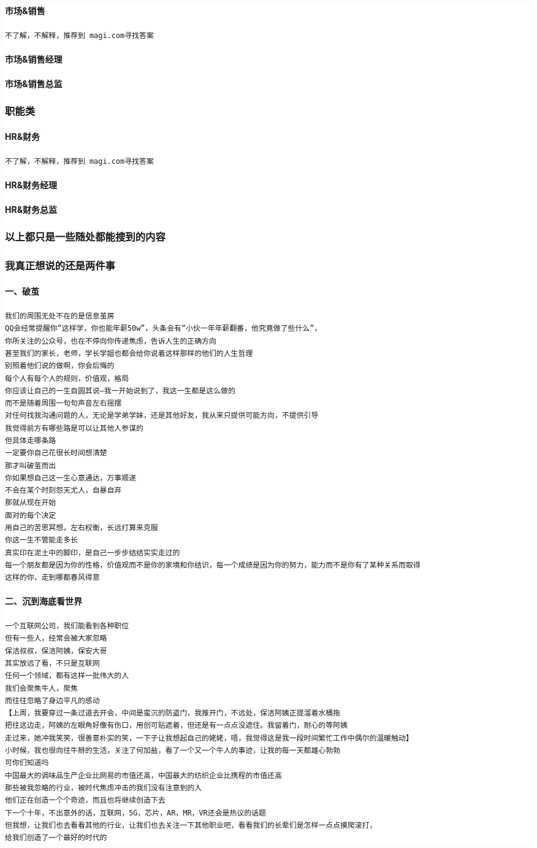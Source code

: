 #### 市场&销售
```
不了解，不解释，推荐到 magi.com寻找答案
```
#### 市场&销售经理
#### 市场&销售总监
### 职能类
#### HR&财务
```
不了解，不解释，推荐到 magi.com寻找答案
```
#### HR&财务经理
#### HR&财务总监
### 以上都只是一些随处都能搜到的内容
### 我真正想说的还是两件事
#### 一、破茧
```
我们的周围无处不在的是信息茧房
QQ会经常提醒你“这样学，你也能年薪50w”，头条会有“小伙一年年薪翻番，他究竟做了些什么”，
你所关注的公众号，也在不停向你传递焦虑，告诉人生的正确方向
甚至我们的家长，老师，学长学姐也都会给你说着这样那样的他们的人生哲理
别照着他们说的做啊，你会后悔的
每个人有每个人的规则，价值观，格局
你应该让自己的一生自圆其说—我一开始说到了，我这一生都是这么做的
而不是随着周围一句句声音左右摇摆
对任何找我沟通问题的人，无论是学弟学妹，还是其他好友，我从来只提供可能方向，不提供引导
我觉得前方有哪些路是可以让其他人参谋的
但具体走哪条路
一定要你自己花很长时间想清楚
那才叫破茧而出
你如果想自己这一生心意通达，万事顺遂
不会在某个时刻怨天尤人，自暴自弃
那就从现在开始
面对的每个决定
用自己的苦思冥想，左右权衡，长远打算来克服
你这一生不管能走多长
真实印在泥土中的脚印，是自己一步步结结实实走过的
每一个朋友都是因为你的性格，价值观而不是你的家境和你结识，每一个成绩是因为你的努力，能力而不是你有了某种关系而取得
这样的你，走到哪都春风得意
```
#### 二、沉到海底看世界
```
一个互联网公司，我们能看到各种职位
但有一些人，经常会被大家忽略
保洁叔叔，保洁阿姨，保安大哥
其实放远了看，不只是互联网
任何一个领域，都有这样一批伟大的人
我们会聚焦牛人，聚焦
而往往忽略了身边平凡的感动
【上周，我要穿过一条过道去开会，中间是蛮沉的防盗门，我推开门，不远处，保洁阿姨正提溜着水桶拖
把往这边走，阿姨的左眼角好像有伤口，用创可贴遮着，但还是有一点点没遮住。我留着门，耐心的等阿姨
走过来，她冲我笑笑，很善意朴实的笑，一下子让我想起自己的姥姥，唔，我觉得这是我一段时间繁忙工作中偶尔的温暖触动】
小时候，我也很向往牛掰的生活，关注了何加盐，看了一个又一个牛人的事迹，让我的每一天都雄心勃勃
可你们知道吗
中国最大的调味品生产企业比网易的市值还高，中国最大的纺织企业比携程的市值还高
那些被我忽略的行业，被时代焦虑冲击的我们没有注意到的人
他们正在创造一个个奇迹，而且也将继续创造下去
下一个十年，不出意外的话，互联网，5G，芯片，AR，MR，VR还会是热议的话题
但我想，让我们也去看看其他的行业，让我们也去关注一下其他职业吧，看看我们的长辈们是怎样一点点摸爬滚打，
给我们创造了一个最好的时代的
```